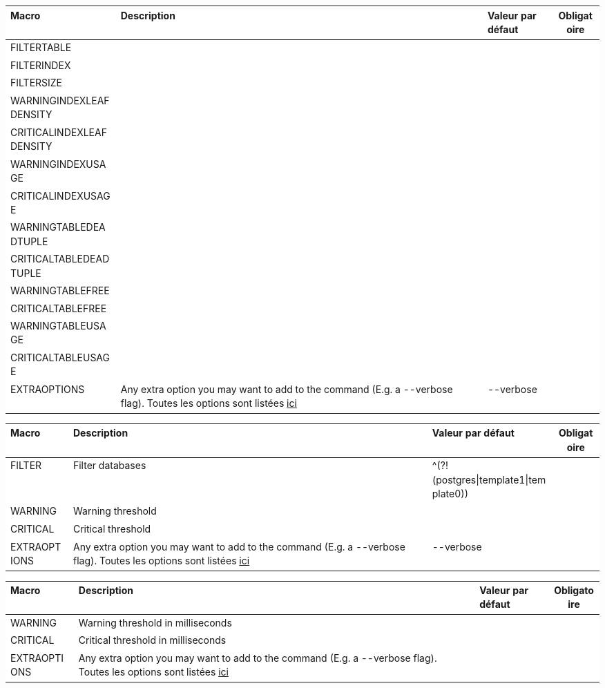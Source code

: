 | Macro                    | Description                                                                                         | Valeur par défaut | Obligatoire |
|:-------------------------|:----------------------------------------------------------------------------------------------------|:------------------|:-----------:|
| FILTERTABLE              |                                                                                                     |                   |             |
| FILTERINDEX              |                                                                                                     |                   |             |
| FILTERSIZE               |                                                                                                     |                   |             |
| WARNINGINDEXLEAFDENSITY  |                                                                                                     |                   |             |
| CRITICALINDEXLEAFDENSITY |                                                                                                     |                   |             |
| WARNINGINDEXUSAGE        |                                                                                                     |                   |             |
| CRITICALINDEXUSAGE       |                                                                                                     |                   |             |
| WARNINGTABLEDEADTUPLE    |                                                                                                     |                   |             |
| CRITICALTABLEDEADTUPLE   |                                                                                                     |                   |             |
| WARNINGTABLEFREE         |                                                                                                     |                   |             |
| CRITICALTABLEFREE        |                                                                                                     |                   |             |
| WARNINGTABLEUSAGE        |                                                                                                     |                   |             |
| CRITICALTABLEUSAGE       |                                                                                                     |                   |             |
| EXTRAOPTIONS             | Any extra option you may want to add to the command (E.g. a --verbose flag). Toutes les options sont listées [ici](#options-disponibles) | --verbose         |             |

</TabItem>
<TabItem value="Cache-Hitratio" label="Cache-Hitratio">

| Macro        | Description                                                                                         | Valeur par défaut                     | Obligatoire |
|:-------------|:----------------------------------------------------------------------------------------------------|:--------------------------------------|:-----------:|
| FILTER       | Filter databases                                                                                    | ^(?!(postgres\|template1\|template0)) |             |
| WARNING      | Warning threshold                                                                                   |                                       |             |
| CRITICAL     | Critical threshold                                                                                  |                                       |             |
| EXTRAOPTIONS | Any extra option you may want to add to the command (E.g. a --verbose flag). Toutes les options sont listées [ici](#options-disponibles) | --verbose                             |             |

</TabItem>
<TabItem value="Connection" label="Connection">

| Macro        | Description                                                                                         | Valeur par défaut | Obligatoire |
|:-------------|:----------------------------------------------------------------------------------------------------|:------------------|:-----------:|
| WARNING      | Warning threshold in milliseconds                                                                   |                   |             |
| CRITICAL     | Critical threshold in milliseconds                                                                  |                   |             |
| EXTRAOPTIONS | Any extra option you may want to add to the command (E.g. a --verbose flag). Toutes les options sont listées [ici](#options-disponibles) |                   |             |

</TabItem>
<TabItem value="Connection-Number" label="Connection-Number">
